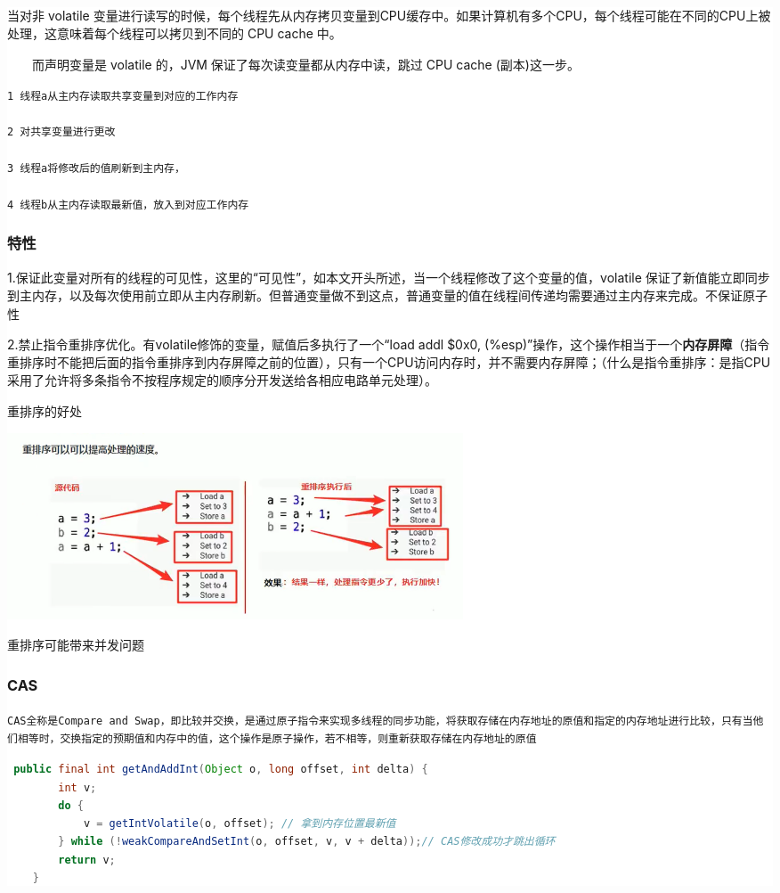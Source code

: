 当对非 volatile 变量进行读写的时候，每个线程先从内存拷贝变量到CPU缓存中。如果计算机有多个CPU，每个线程可能在不同的CPU上被处理，这意味着每个线程可以拷贝到不同的 CPU cache 中。

　　而声明变量是 volatile 的，JVM 保证了每次读变量都从内存中读，跳过 CPU cache (副本)这一步。

```
1 线程a从主内存读取共享变量到对应的工作内存

2 对共享变量进行更改

3 线程a将修改后的值刷新到主内存，

4 线程b从主内存读取最新值，放入到对应工作内存
```

### 特性

1.保证此变量对所有的线程的可见性，这里的“可见性”，如本文开头所述，当一个线程修改了这个变量的值，volatile 保证了新值能立即同步到主内存，以及每次使用前立即从主内存刷新。但普通变量做不到这点，普通变量的值在线程间传递均需要通过主内存来完成。不保证原子性

2.禁止指令重排序优化。有volatile修饰的变量，赋值后多执行了一个“load addl $0x0, (%esp)”操作，这个操作相当于一个**内存屏障**（指令重排序时不能把后面的指令重排序到内存屏障之前的位置），只有一个CPU访问内存时，并不需要内存屏障；（什么是指令重排序：是指CPU采用了允许将多条指令不按程序规定的顺序分开发送给各相应电路单元处理）。

重排序的好处

<img src="book_juc\重排序.png" style="zoom:50%;" />

重排序可能带来并发问题

### CAS

```
CAS全称是Compare and Swap，即比较并交换，是通过原子指令来实现多线程的同步功能，将获取存储在内存地址的原值和指定的内存地址进行比较，只有当他们相等时，交换指定的预期值和内存中的值，这个操作是原子操作，若不相等，则重新获取存储在内存地址的原值
```

```java
 public final int getAndAddInt(Object o, long offset, int delta) {
        int v;
        do {
            v = getIntVolatile(o, offset); // 拿到内存位置最新值
        } while (!weakCompareAndSetInt(o, offset, v, v + delta));// CAS修改成功才跳出循环
        return v;
    }
```

